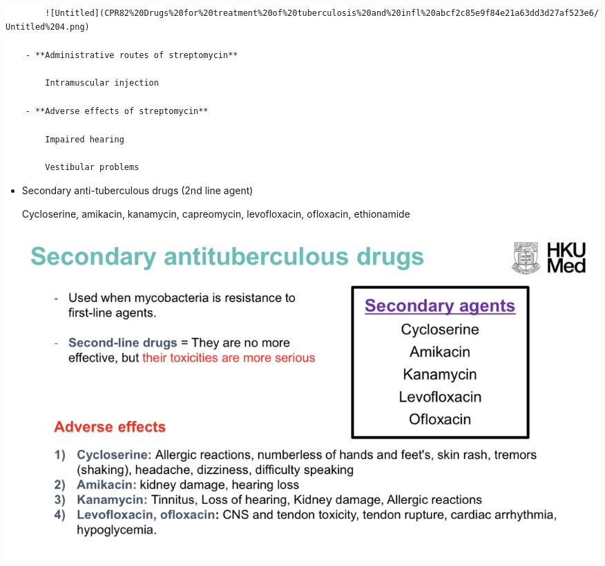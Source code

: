             ![Untitled](CPR82%20Drugs%20for%20treatment%20of%20tuberculosis%20and%20infl%20abcf2c85e9f84e21a63dd3d27af523e6/Untitled%204.png)
            
        - **Administrative routes of streptomycin**
            
            Intramuscular injection
            
        - **Adverse effects of streptomycin**
            
            Impaired hearing
            
            Vestibular problems
            
- Secondary anti-tuberculous drugs (2nd line agent)
    
    Cycloserine, amikacin, kanamycin, capreomycin, levofloxacin, ofloxacin, ethionamide
    
    ![Untitled](CPR82%20Drugs%20for%20treatment%20of%20tuberculosis%20and%20infl%20abcf2c85e9f84e21a63dd3d27af523e6/Untitled%205.png)
    